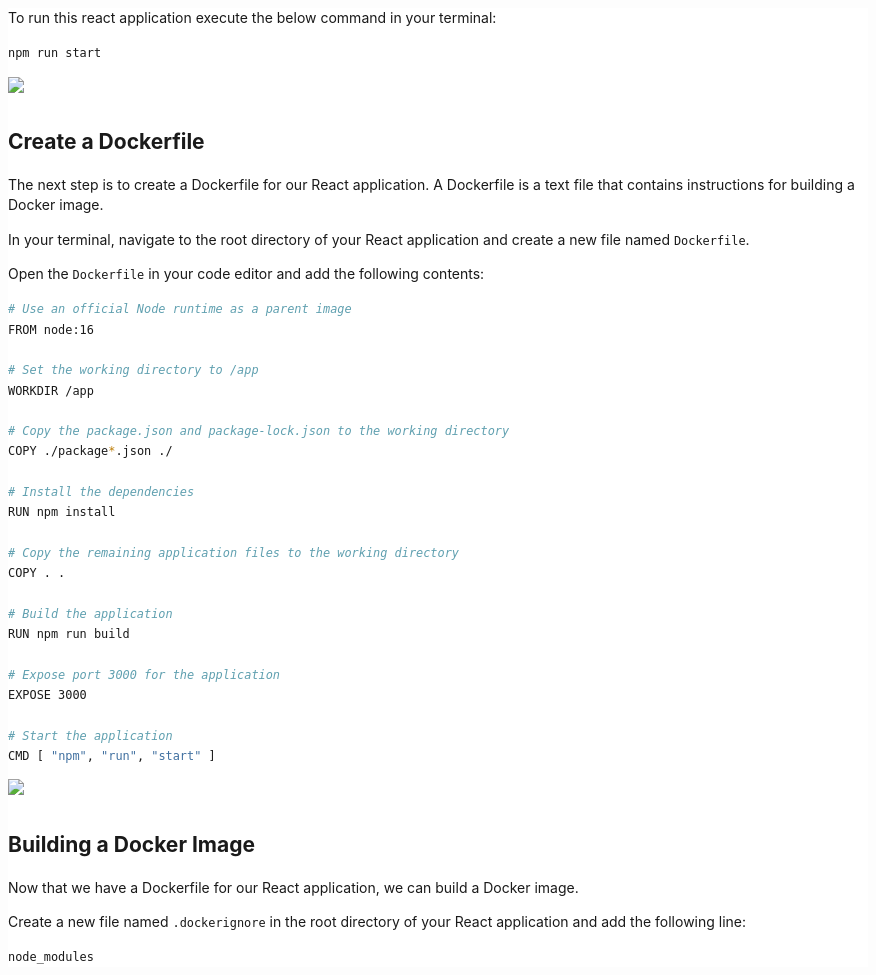 To run this react application execute the below command in your terminal:

```bash
npm run start
```

![](https://cdn.hashnode.com/res/hashnode/image/upload/v1680940175138/75982385-c457-42a9-9205-f203474ceb7c.png)

## **Create a Dockerfile**

The next step is to create a Dockerfile for our React application. A Dockerfile is a text file that contains instructions for building a Docker image.

In your terminal, navigate to the root directory of your React application and create a new file named `Dockerfile`.

Open the `Dockerfile` in your code editor and add the following contents:

```bash
# Use an official Node runtime as a parent image
FROM node:16

# Set the working directory to /app
WORKDIR /app

# Copy the package.json and package-lock.json to the working directory
COPY ./package*.json ./

# Install the dependencies
RUN npm install

# Copy the remaining application files to the working directory
COPY . .

# Build the application
RUN npm run build

# Expose port 3000 for the application
EXPOSE 3000

# Start the application
CMD [ "npm", "run", "start" ]
```

![](https://cdn.hashnode.com/res/hashnode/image/upload/v1680941491565/b851a85a-4d83-4a54-8f68-516f1f7f9948.png)

## Building a Docker Image

Now that we have a Dockerfile for our React application, we can build a Docker image.

Create a new file named `.dockerignore` in the root directory of your React application and add the following line:

```bash
node_modules
```
